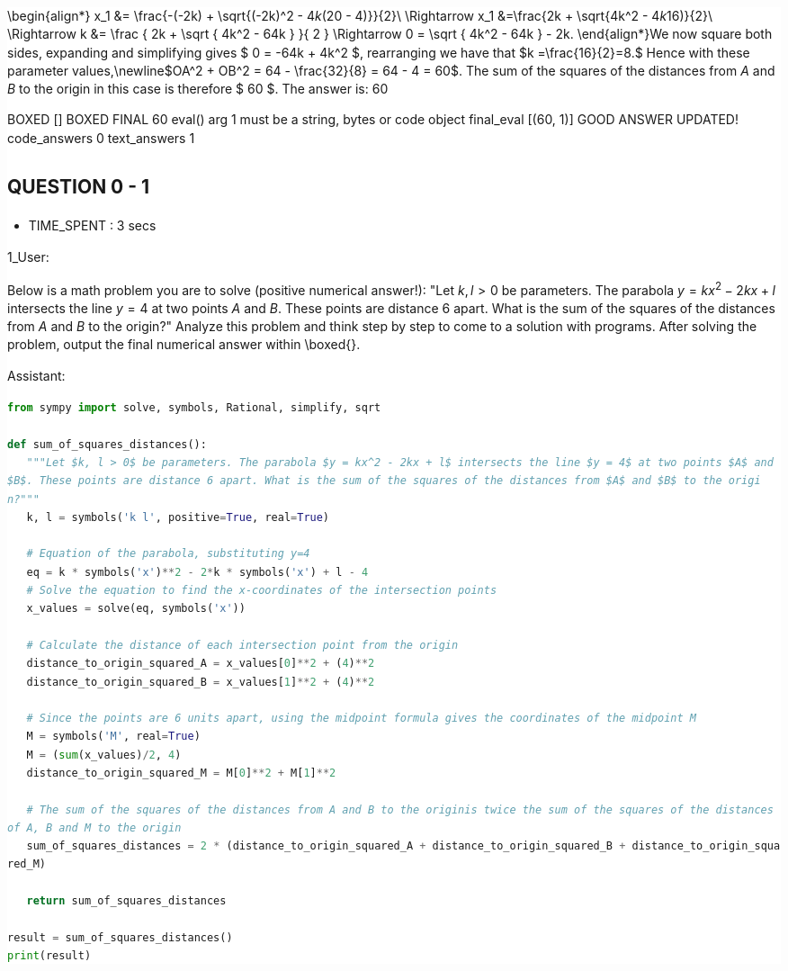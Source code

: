 \begin{align*} 
x_1 &= \frac{-(-2k) + \sqrt{(-2k)^2 - 4*k*(20 - 4)}}{2}\\
\Rightarrow x_1 &=\frac{2k + \sqrt{4k^2 - 4*k*16)}{2}\\ 
\Rightarrow k &= \frac { 2k + \sqrt { 4k^2 - 64k } }{ 2 } \Rightarrow 0 = \sqrt { 4k^2 - 64k } - 2k.
\end{align*}We now square both sides, expanding and simplifying gives $ 0 = -64k + 4k^2 $, rearranging we have that $k =\frac{16}{2}=8.$ Hence with these parameter values,\newline$OA^2 + OB^2 = 64 - \frac{32}{8} = 64 - 4 = 60$. The sum of the squares of the distances from $A$ and $B$ to the origin in this case is therefore $ 60 $. The answer is: 60

BOXED []
BOXED FINAL 60
eval() arg 1 must be a string, bytes or code object final_eval
[(60, 1)]
GOOD ANSWER UPDATED!
code_answers 0 text_answers 1



## QUESTION 0 - 1 
- TIME_SPENT : 3 secs

1_User:


Below is a math problem you are to solve (positive numerical answer!):
"Let $k, l > 0$ be parameters. The parabola $y = kx^2 - 2kx + l$ intersects the line $y = 4$ at two points $A$ and $B$. These points are distance 6 apart. What is the sum of the squares of the distances from $A$ and $B$ to the origin?"
Analyze this problem and think step by step to come to a solution with programs. After solving the problem, output the final numerical answer within \boxed{}.

Assistant:

 ```python
from sympy import solve, symbols, Rational, simplify, sqrt

def sum_of_squares_distances():
    """Let $k, l > 0$ be parameters. The parabola $y = kx^2 - 2kx + l$ intersects the line $y = 4$ at two points $A$ and $B$. These points are distance 6 apart. What is the sum of the squares of the distances from $A$ and $B$ to the origin?"""
    k, l = symbols('k l', positive=True, real=True)

    # Equation of the parabola, substituting y=4
    eq = k * symbols('x')**2 - 2*k * symbols('x') + l - 4
    # Solve the equation to find the x-coordinates of the intersection points
    x_values = solve(eq, symbols('x'))

    # Calculate the distance of each intersection point from the origin
    distance_to_origin_squared_A = x_values[0]**2 + (4)**2
    distance_to_origin_squared_B = x_values[1]**2 + (4)**2

    # Since the points are 6 units apart, using the midpoint formula gives the coordinates of the midpoint M
    M = symbols('M', real=True)
    M = (sum(x_values)/2, 4)
    distance_to_origin_squared_M = M[0]**2 + M[1]**2

    # The sum of the squares of the distances from A and B to the originis twice the sum of the squares of the distances of A, B and M to the origin
    sum_of_squares_distances = 2 * (distance_to_origin_squared_A + distance_to_origin_squared_B + distance_to_origin_squared_M)

    return sum_of_squares_distances

result = sum_of_squares_distances()
print(result)
 ```
